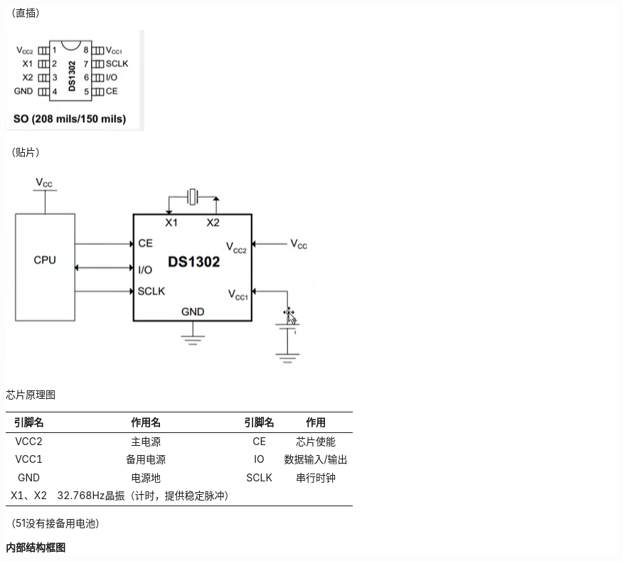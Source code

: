（直插）



![image-20240816113111233](images/image-20240816113111233.png)

（贴片）



![image-20240816113129099](images/image-20240816113129099.png)

芯片原理图



| 引脚名 |               作用名               | 引脚名 |     作用      |
| :----: | :--------------------------------: | :----: | :-----------: |
|  VCC2  |               主电源               |   CE   |   芯片使能    |
|  VCC1  |              备用电源              |   IO   | 数据输入/输出 |
|  GND   |               电源地               |  SCLK  |   串行时钟    |
| X1、X2 | 32.768Hz晶振（计时，提供稳定脉冲） |        |               |

（51没有接备用电池）



**内部结构框图**
